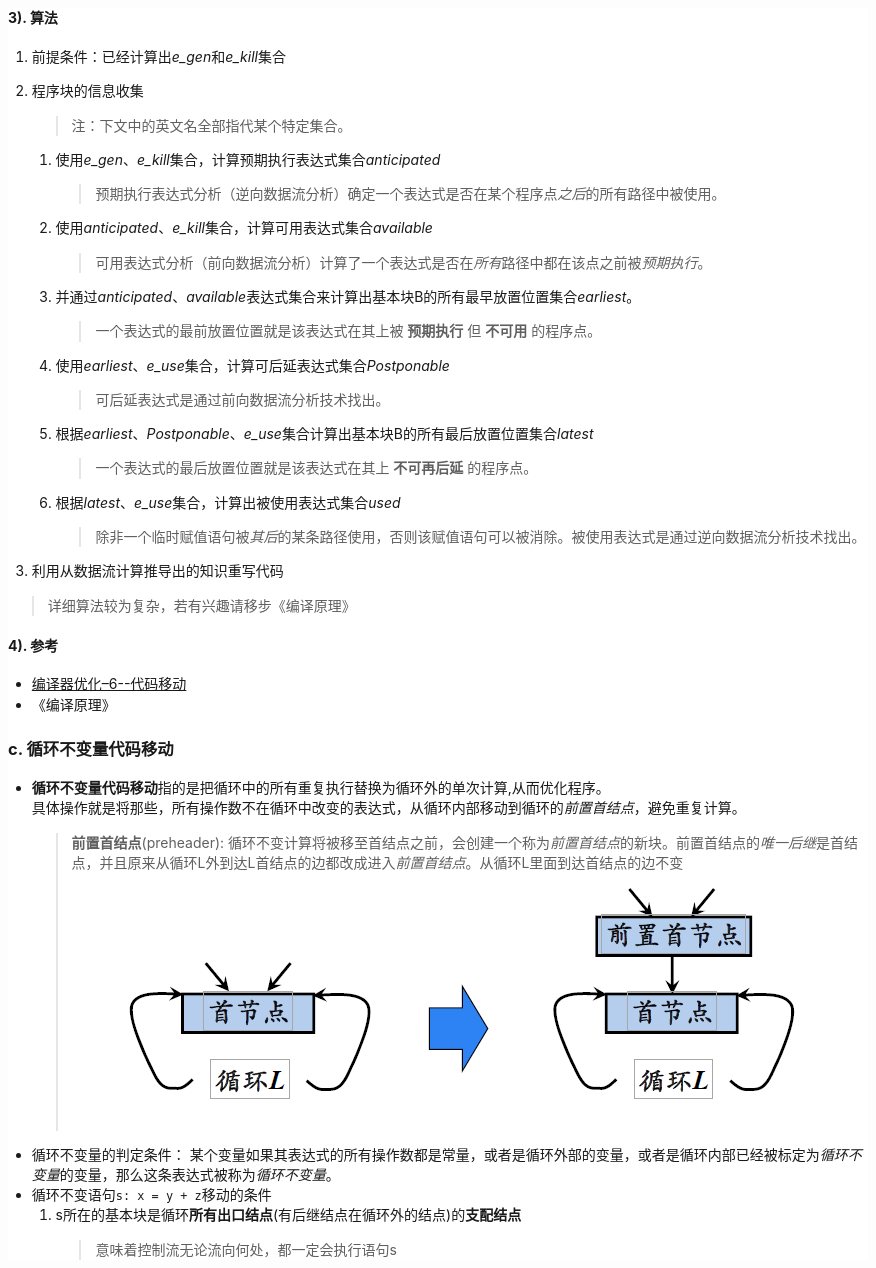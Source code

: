 #### 3). 算法

1. 前提条件：已经计算出*e_gen*和*e_kill*集合
2. 程序块的信息收集
   > 注：下文中的英文名全部指代某个特定集合。

   1. 使用*e_gen*、*e_kill*集合，计算预期执行表达式集合*anticipated*  
      > 预期执行表达式分析（逆向数据流分析）确定一个表达式是否在某个程序点*之后*的所有路径中被使用。
   2. 使用*anticipated*、*e_kill*集合，计算可用表达式集合*available*  
      > 可用表达式分析（前向数据流分析）计算了一个表达式是否在*所有*路径中都在该点之前被*预期执行*。
   3. 并通过*anticipated*、*available*表达式集合来计算出基本块B的所有最早放置位置集合*earliest*。
      > 一个表达式的最前放置位置就是该表达式在其上被 __预期执行__ 但 __不可用__ 的程序点。
   4. 使用*earliest*、*e_use*集合，计算可后延表达式集合*Postponable*
      > 可后延表达式是通过前向数据流分析技术找出。  
   5. 根据*earliest*、*Postponable*、*e_use*集合计算出基本块B的所有最后放置位置集合*latest*
      > 一个表达式的最后放置位置就是该表达式在其上 __不可再后延__ 的程序点。
   6. 根据*latest*、*e_use*集合，计算出被使用表达式集合*used*
      > 除非一个临时赋值语句被*其后*的某条路径使用，否则该赋值语句可以被消除。被使用表达式是通过逆向数据流分析技术找出。
3. 利用从数据流计算推导出的知识重写代码

> 详细算法较为复杂，若有兴趣请移步《编译原理》

#### 4). 参考

- [编译器优化–6--代码移动](https://blog.csdn.net/weixin_46222091/article/details/104743294)
- 《编译原理》

### c. 循环不变量代码移动

- **循环不变量代码移动**指的是把循环中的所有重复执行替换为循环外的单次计算,从而优化程序。  
  具体操作就是将那些，所有操作数不在循环中改变的表达式，从循环内部移动到循环的*前置首结点*，避免重复计算。
  > **前置首结点**(preheader): 循环不变计算将被移至首结点之前，会创建一个称为*前置首结点*的新块。前置首结点的*唯一后继*是首结点，并且原来从循环L外到达L首结点的边都改成进入*前置首结点*。从循环L里面到达首结点的边不变
  ![Wrong](img/preheader.png)
- 循环不变量的判定条件： 某个变量如果其表达式的所有操作数都是常量，或者是循环外部的变量，或者是循环内部已经被标定为*循环不变量*的变量，那么这条表达式被称为*循环不变量*。
- 循环不变语句`s: x = y + z`移动的条件
  1. s所在的基本块是循环**所有出口结点**(有后继结点在循环外的结点)的**支配结点**
     > 意味着控制流无论流向何处，都一定会执行语句s